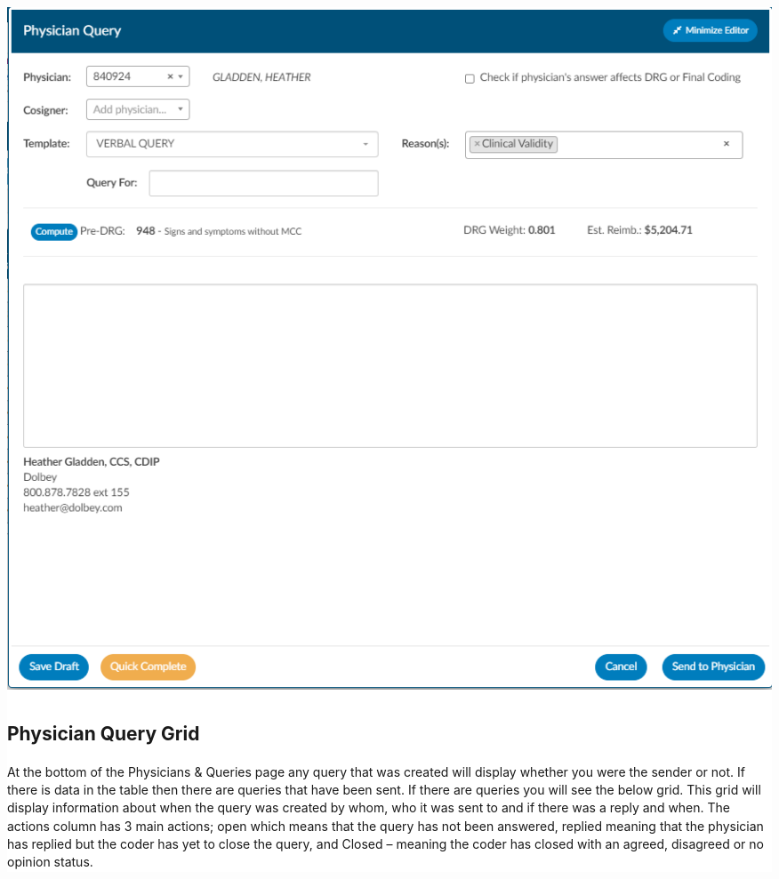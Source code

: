 ![Quick Complete](image-172.png)

## Physician Query Grid

At the bottom of the Physicians & Queries page any query that was created will display whether you
were the sender or not. If there is data in the table then there are queries that have been sent. If there
are queries you will see the below grid. This grid will display information about when the query was
created by whom, who it was sent to and if there was a reply and when. The actions column has 3 main
actions; open which means that the query has not been answered, replied meaning that the physician
has replied but the coder has yet to close the query, and Closed – meaning the coder has closed with an
agreed, disagreed or no opinion status.
